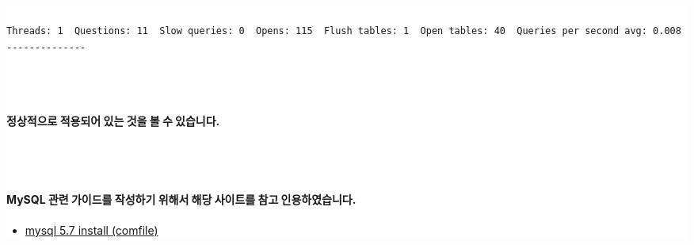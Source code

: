 ```

Threads: 1  Questions: 11  Slow queries: 0  Opens: 115  Flush tables: 1  Open tables: 40  Queries per second avg: 0.008
--------------
```

<br/>
<br/>

#### 정상적으로 적용되어 있는 것을 볼 수 있습니다.

<br/>
<br/>

#### MySQL 관련 가이드를 작성하기 위해서 해당 사이트를 참고 인용하였습니다.
- [mysql 5.7 install (comfile)](https://xinet.kr/?p=991)
